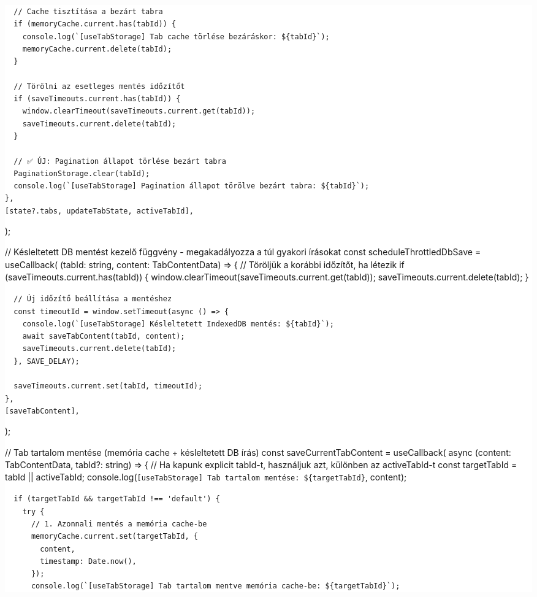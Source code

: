       // Cache tisztítása a bezárt tabra
      if (memoryCache.current.has(tabId)) {
        console.log(`[useTabStorage] Tab cache törlése bezáráskor: ${tabId}`);
        memoryCache.current.delete(tabId);
      }

      // Törölni az esetleges mentés időzítőt
      if (saveTimeouts.current.has(tabId)) {
        window.clearTimeout(saveTimeouts.current.get(tabId));
        saveTimeouts.current.delete(tabId);
      }

      // ✅ ÚJ: Pagination állapot törlése bezárt tabra
      PaginationStorage.clear(tabId);
      console.log(`[useTabStorage] Pagination állapot törölve bezárt tabra: ${tabId}`);
    },
    [state?.tabs, updateTabState, activeTabId],
  );

  // Késleltetett DB mentést kezelő függvény - megakadályozza a túl gyakori írásokat
  const scheduleThrottledDbSave = useCallback(
    (tabId: string, content: TabContentData) => {
      // Töröljük a korábbi időzítőt, ha létezik
      if (saveTimeouts.current.has(tabId)) {
        window.clearTimeout(saveTimeouts.current.get(tabId));
        saveTimeouts.current.delete(tabId);
      }

      // Új időzítő beállítása a mentéshez
      const timeoutId = window.setTimeout(async () => {
        console.log(`[useTabStorage] Késleltetett IndexedDB mentés: ${tabId}`);
        await saveTabContent(tabId, content);
        saveTimeouts.current.delete(tabId);
      }, SAVE_DELAY);

      saveTimeouts.current.set(tabId, timeoutId);
    },
    [saveTabContent],
  );

  // Tab tartalom mentése (memória cache + késleltetett DB írás)
  const saveCurrentTabContent = useCallback(
    async (content: TabContentData, tabId?: string) => {
      // Ha kapunk explicit tabId-t, használjuk azt, különben az activeTabId-t
      const targetTabId = tabId || activeTabId;
      console.log(`[useTabStorage] Tab tartalom mentése: ${targetTabId}`, content);

      if (targetTabId && targetTabId !== 'default') {
        try {
          // 1. Azonnali mentés a memória cache-be
          memoryCache.current.set(targetTabId, {
            content,
            timestamp: Date.now(),
          });
          console.log(`[useTabStorage] Tab tartalom mentve memória cache-be: ${targetTabId}`);
